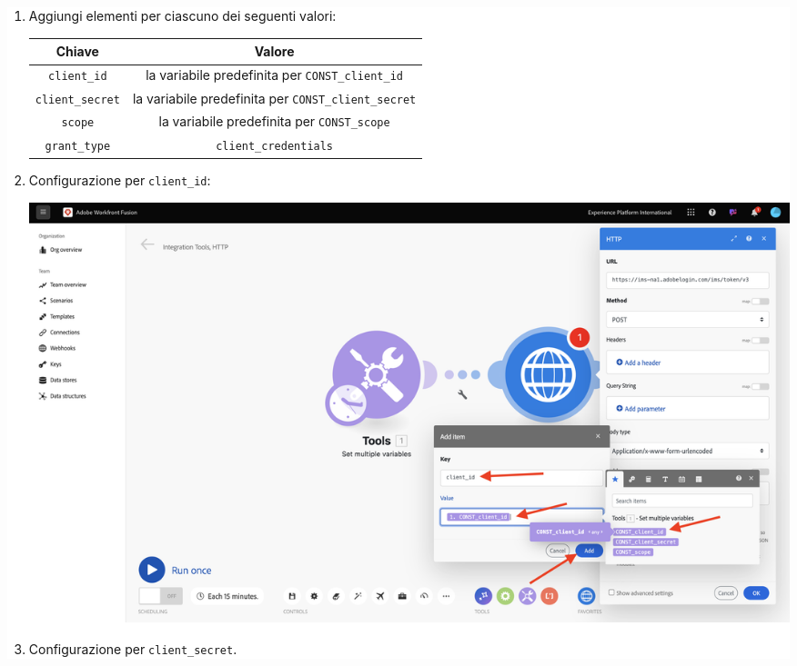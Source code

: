 1. Aggiungi elementi per ciascuno dei seguenti valori:

   | Chiave | Valore |
   |:-------------:| :---------------:| 
   | `client_id` | la variabile predefinita per `CONST_client_id` |
   | `client_secret` | la variabile predefinita per `CONST_client_secret` |
   | `scope` | la variabile predefinita per `CONST_scope` |
   | `grant_type` | `client_credentials` |

1. Configurazione per `client_id`:

   ![WF Fusion](./images/wffusion23.png)

1. Configurazione per `client_secret`.
